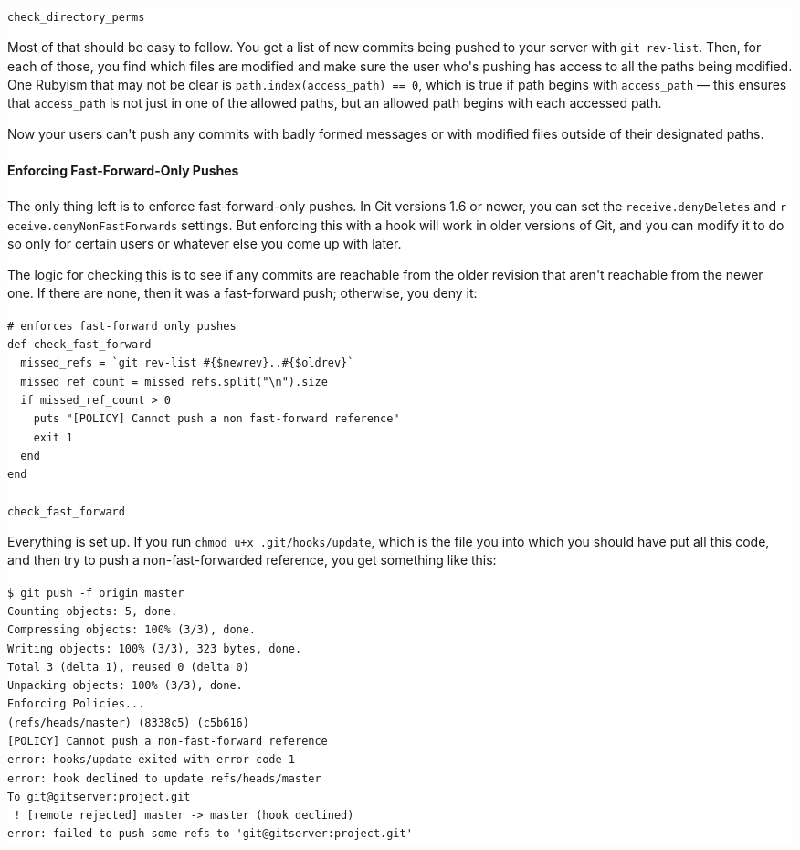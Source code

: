	check_directory_perms

Most of that should be easy to follow. You get a list of new commits being pushed to your server with `git rev-list`. Then, for each of those, you find which files are modified and make sure the user who's pushing has access to all the paths being modified. One Rubyism that may not be clear is `path.index(access_path) == 0`, which is true if path begins with `access_path` — this ensures that `access_path` is not just in one of the allowed paths, but an allowed path begins with each accessed path. 

Now your users can't push any commits with badly formed messages or with modified files outside of their designated paths.

#### Enforcing Fast-Forward-Only Pushes ####

The only thing left is to enforce fast-forward-only pushes. In Git versions 1.6 or newer, you can set the `receive.denyDeletes` and `receive.denyNonFastForwards` settings. But enforcing this with a hook will work in older versions of Git, and you can modify it to do so only for certain users or whatever else you come up with later.

The logic for checking this is to see if any commits are reachable from the older revision that aren't reachable from the newer one. If there are none, then it was a fast-forward push; otherwise, you deny it:

	# enforces fast-forward only pushes 
	def check_fast_forward
	  missed_refs = `git rev-list #{$newrev}..#{$oldrev}`
	  missed_ref_count = missed_refs.split("\n").size
	  if missed_ref_count > 0
	    puts "[POLICY] Cannot push a non fast-forward reference"
	    exit 1
	  end
	end

	check_fast_forward

Everything is set up. If you run `chmod u+x .git/hooks/update`, which is the file you into which you should have put all this code, and then try to push a non-fast-forwarded reference, you get something like this:

	$ git push -f origin master
	Counting objects: 5, done.
	Compressing objects: 100% (3/3), done.
	Writing objects: 100% (3/3), 323 bytes, done.
	Total 3 (delta 1), reused 0 (delta 0)
	Unpacking objects: 100% (3/3), done.
	Enforcing Policies... 
	(refs/heads/master) (8338c5) (c5b616)
	[POLICY] Cannot push a non-fast-forward reference
	error: hooks/update exited with error code 1
	error: hook declined to update refs/heads/master
	To git@gitserver:project.git
	 ! [remote rejected] master -> master (hook declined)
	error: failed to push some refs to 'git@gitserver:project.git'
